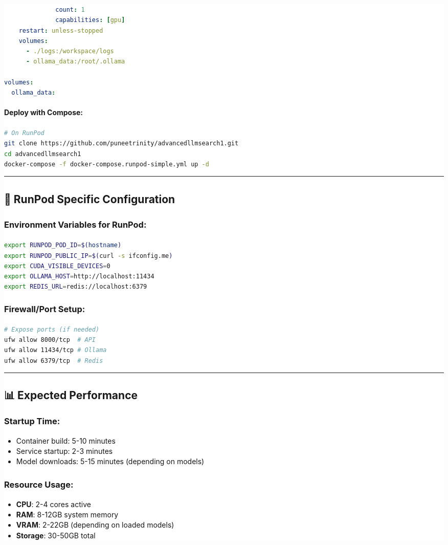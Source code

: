 ```yaml
              count: 1
              capabilities: [gpu]
    restart: unless-stopped
    volumes:
      - ./logs:/workspace/logs
      - ollama_data:/root/.ollama
      
volumes:
  ollama_data:
```

#### **Deploy with Compose:**
```bash
# On RunPod
git clone https://github.com/puneetrinity/advancedllmsearch1.git
cd advancedllmsearch1
docker-compose -f docker-compose.runpod-simple.yml up -d
```

---

## 🔧 **RunPod Specific Configuration**

### **Environment Variables for RunPod:**
```bash
export RUNPOD_POD_ID=$(hostname)
export RUNPOD_PUBLIC_IP=$(curl -s ifconfig.me)
export CUDA_VISIBLE_DEVICES=0
export OLLAMA_HOST=http://localhost:11434
export REDIS_URL=redis://localhost:6379
```

### **Firewall/Port Setup:**
```bash
# Expose ports (if needed)
ufw allow 8000/tcp  # API
ufw allow 11434/tcp # Ollama
ufw allow 6379/tcp  # Redis
```

---

## 📊 **Expected Performance**

### **Startup Time:**
- Container build: 5-10 minutes
- Service startup: 2-3 minutes
- Model downloads: 5-15 minutes (depending on models)

### **Resource Usage:**
- **CPU**: 2-4 cores active
- **RAM**: 8-12GB system memory
- **VRAM**: 2-22GB (depending on loaded models)
- **Storage**: 30-50GB total
